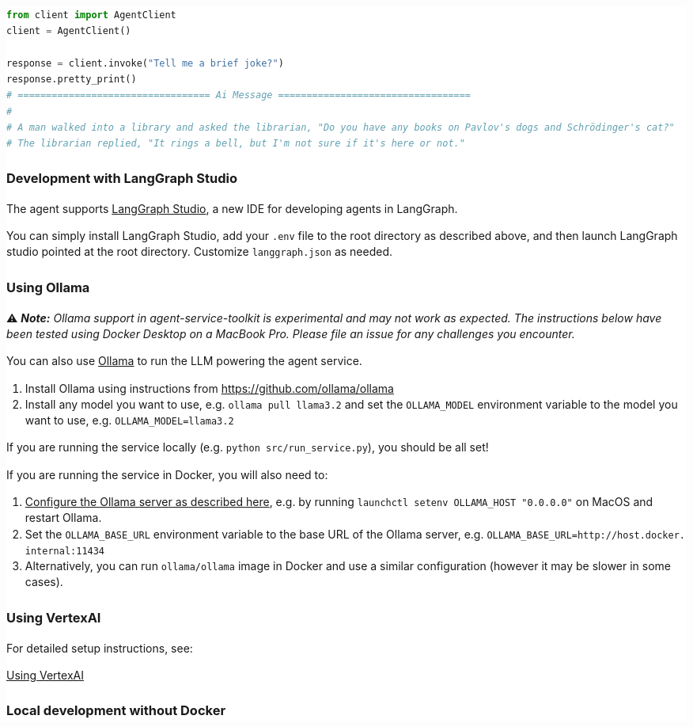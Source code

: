 ```python
from client import AgentClient
client = AgentClient()

response = client.invoke("Tell me a brief joke?")
response.pretty_print()
# ================================== Ai Message ==================================
#
# A man walked into a library and asked the librarian, "Do you have any books on Pavlov's dogs and Schrödinger's cat?"
# The librarian replied, "It rings a bell, but I'm not sure if it's here or not."

```

### Development with LangGraph Studio

The agent supports [LangGraph Studio](https://github.com/langchain-ai/langgraph-studio), a new IDE for developing agents in LangGraph.

You can simply install LangGraph Studio, add your `.env` file to the root directory as described above, and then launch LangGraph studio pointed at the root directory. Customize `langgraph.json` as needed.

### Using Ollama

⚠️ _**Note:** Ollama support in agent-service-toolkit is experimental and may not work as expected. The instructions below have been tested using Docker Desktop on a MacBook Pro. Please file an issue for any challenges you encounter._

You can also use [Ollama](https://ollama.com) to run the LLM powering the agent service.

1. Install Ollama using instructions from https://github.com/ollama/ollama
1. Install any model you want to use, e.g. `ollama pull llama3.2` and set the `OLLAMA_MODEL` environment variable to the model you want to use, e.g. `OLLAMA_MODEL=llama3.2`

If you are running the service locally (e.g. `python src/run_service.py`), you should be all set!

If you are running the service in Docker, you will also need to:

1. [Configure the Ollama server as described here](https://github.com/ollama/ollama/blob/main/docs/faq.md#how-do-i-configure-ollama-server), e.g. by running `launchctl setenv OLLAMA_HOST "0.0.0.0"` on MacOS and restart Ollama.
1. Set the `OLLAMA_BASE_URL` environment variable to the base URL of the Ollama server, e.g. `OLLAMA_BASE_URL=http://host.docker.internal:11434`
1. Alternatively, you can run `ollama/ollama` image in Docker and use a similar configuration (however it may be slower in some cases).

### Using VertexAI

For detailed setup instructions, see:

[Using VertexAI](./docs/VertexAI.md)


### Local development without Docker

